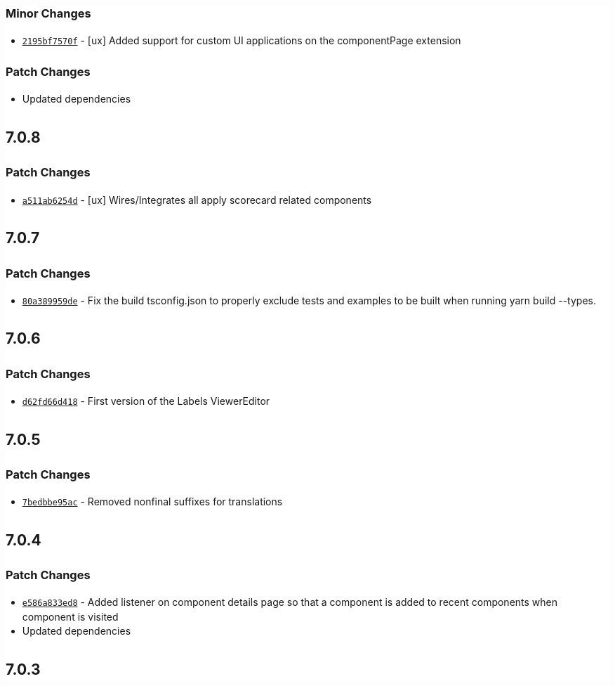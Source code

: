 ### Minor Changes

- [`2195bf7570f`](https://bitbucket.org/atlassian/atlassian-frontend/commits/2195bf7570f) - [ux] Added support for custom UI applications on the componentPage extension

### Patch Changes

- Updated dependencies

## 7.0.8

### Patch Changes

- [`a511ab6254d`](https://bitbucket.org/atlassian/atlassian-frontend/commits/a511ab6254d) - [ux] Wires/Integrates all apply scorecard related components

## 7.0.7

### Patch Changes

- [`80a389959de`](https://bitbucket.org/atlassian/atlassian-frontend/commits/80a389959de) - Fix the build tsconfig.json to properly exclude tests and examples to be built when running yarn build --types.

## 7.0.6

### Patch Changes

- [`d62fd66d418`](https://bitbucket.org/atlassian/atlassian-frontend/commits/d62fd66d418) - First version of the Labels ViewerEditor

## 7.0.5

### Patch Changes

- [`7bedbbe95ac`](https://bitbucket.org/atlassian/atlassian-frontend/commits/7bedbbe95ac) - Removed nonfinal suffixes for translations

## 7.0.4

### Patch Changes

- [`e586a833ed8`](https://bitbucket.org/atlassian/atlassian-frontend/commits/e586a833ed8) - Added listener on component details page so that a component is added to recent components when component is visited
- Updated dependencies

## 7.0.3
